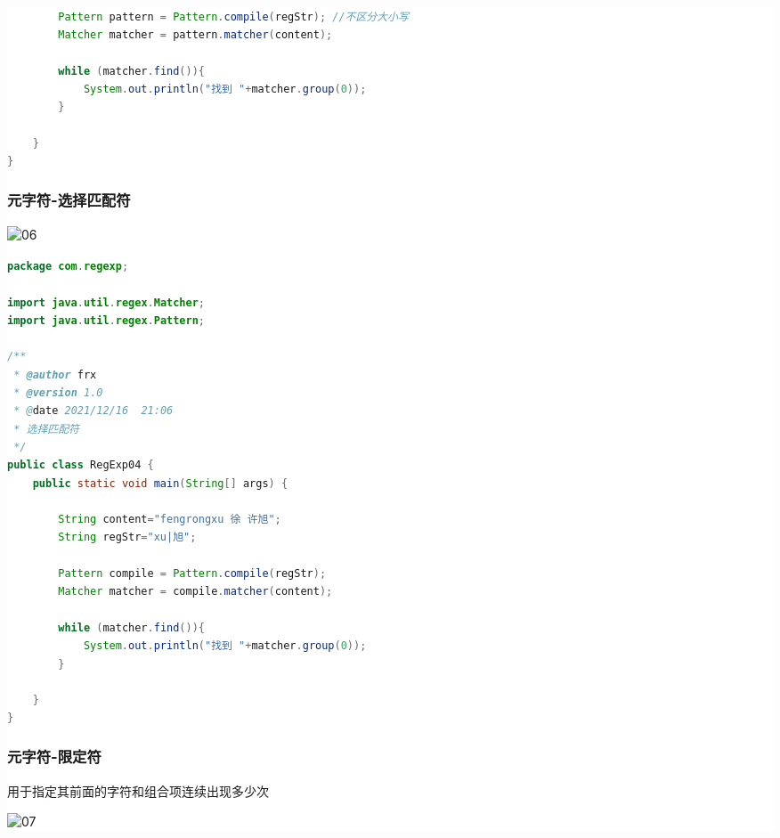 ```java
        Pattern pattern = Pattern.compile(regStr); //不区分大小写
        Matcher matcher = pattern.matcher(content);

        while (matcher.find()){
            System.out.println("找到 "+matcher.group(0));
        }

    }
}

```

### 元字符-选择匹配符

![06](https://cdn.jsdmirror.com//gh/xustudyxu/image-hosting@master/studynotes/java/images/RegExp/06.png)

```java
package com.regexp;

import java.util.regex.Matcher;
import java.util.regex.Pattern;

/**
 * @author frx
 * @version 1.0
 * @date 2021/12/16  21:06
 * 选择匹配符
 */
public class RegExp04 {
    public static void main(String[] args) {

        String content="fengrongxu 徐 许旭";
        String regStr="xu|旭";

        Pattern compile = Pattern.compile(regStr);
        Matcher matcher = compile.matcher(content);

        while (matcher.find()){
            System.out.println("找到 "+matcher.group(0));
        }

    }
}

```

### 元字符-限定符

用于指定其前面的字符和组合项连续出现多少次

![07](https://cdn.jsdmirror.com//gh/xustudyxu/image-hosting@master/studynotes/java/images/RegExp/07.png)
